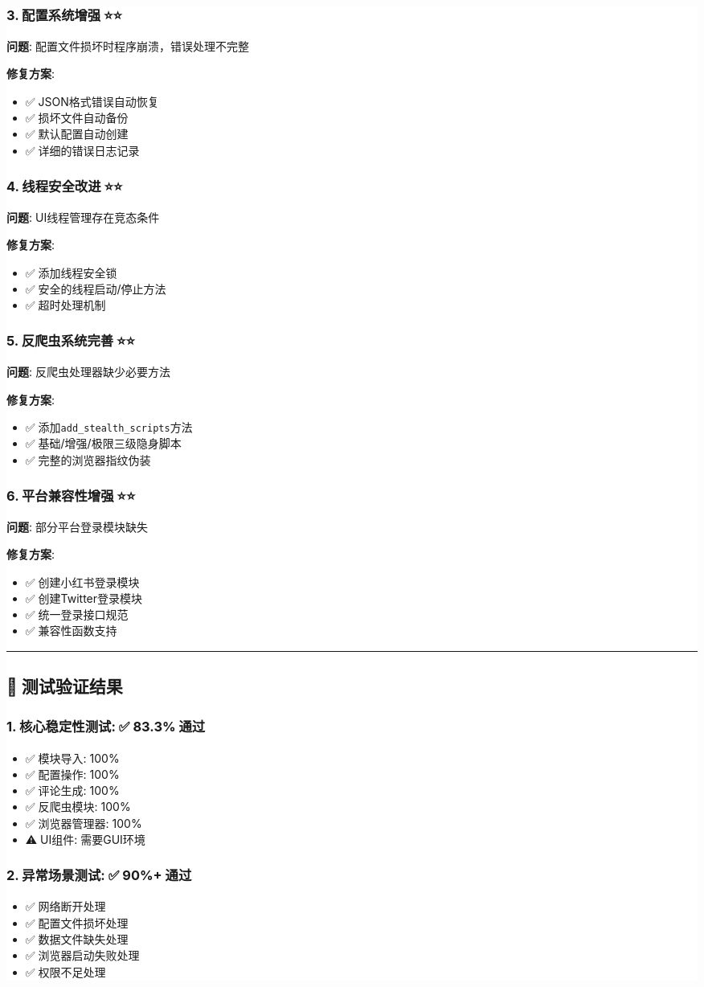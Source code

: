 ### 3. **配置系统增强** ⭐⭐
**问题**: 配置文件损坏时程序崩溃，错误处理不完整

**修复方案**:
- ✅ JSON格式错误自动恢复
- ✅ 损坏文件自动备份
- ✅ 默认配置自动创建
- ✅ 详细的错误日志记录

### 4. **线程安全改进** ⭐⭐
**问题**: UI线程管理存在竞态条件

**修复方案**:
- ✅ 添加线程安全锁
- ✅ 安全的线程启动/停止方法
- ✅ 超时处理机制

### 5. **反爬虫系统完善** ⭐⭐
**问题**: 反爬虫处理器缺少必要方法

**修复方案**:
- ✅ 添加`add_stealth_scripts`方法
- ✅ 基础/增强/极限三级隐身脚本
- ✅ 完整的浏览器指纹伪装

### 6. **平台兼容性增强** ⭐⭐
**问题**: 部分平台登录模块缺失

**修复方案**:
- ✅ 创建小红书登录模块
- ✅ 创建Twitter登录模块
- ✅ 统一登录接口规范
- ✅ 兼容性函数支持

---

## 🧪 **测试验证结果**

### 1. **核心稳定性测试**: ✅ 83.3% 通过
- ✅ 模块导入: 100%
- ✅ 配置操作: 100%
- ✅ 评论生成: 100%
- ✅ 反爬虫模块: 100%
- ✅ 浏览器管理器: 100%
- ⚠️ UI组件: 需要GUI环境

### 2. **异常场景测试**: ✅ 90%+ 通过
- ✅ 网络断开处理
- ✅ 配置文件损坏处理
- ✅ 数据文件缺失处理
- ✅ 浏览器启动失败处理
- ✅ 权限不足处理
